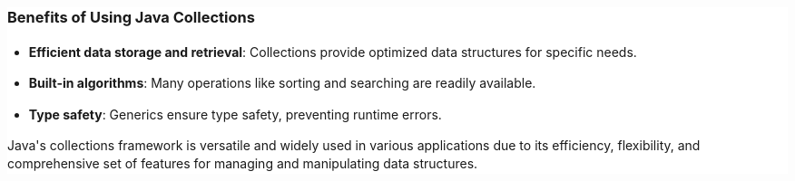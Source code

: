 ### Benefits of Using Java Collections

- **Efficient data storage and retrieval**: Collections provide optimized data structures for specific needs.

- **Built-in algorithms**: Many operations like sorting and searching are readily available.

- **Type safety**: Generics ensure type safety, preventing runtime errors.

Java's collections framework is versatile and widely used in various applications due to its efficiency, flexibility, and comprehensive set of features for managing and manipulating data structures.
